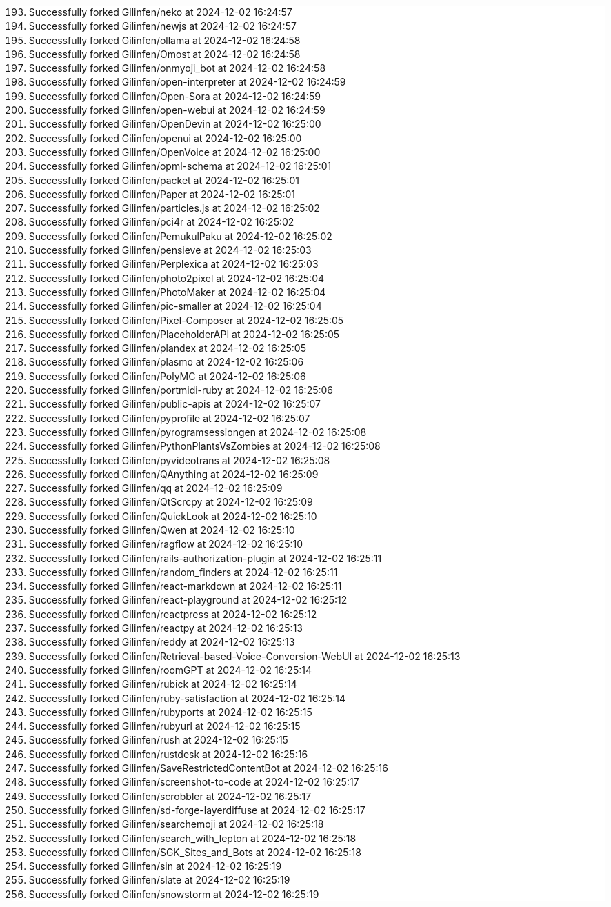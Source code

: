 193. Successfully forked Gilinfen/neko at 2024-12-02 16:24:57
194. Successfully forked Gilinfen/newjs at 2024-12-02 16:24:57
195. Successfully forked Gilinfen/ollama at 2024-12-02 16:24:58
196. Successfully forked Gilinfen/Omost at 2024-12-02 16:24:58
197. Successfully forked Gilinfen/onmyoji_bot at 2024-12-02 16:24:58
198. Successfully forked Gilinfen/open-interpreter at 2024-12-02 16:24:59
199. Successfully forked Gilinfen/Open-Sora at 2024-12-02 16:24:59
200. Successfully forked Gilinfen/open-webui at 2024-12-02 16:24:59
201. Successfully forked Gilinfen/OpenDevin at 2024-12-02 16:25:00
202. Successfully forked Gilinfen/openui at 2024-12-02 16:25:00
203. Successfully forked Gilinfen/OpenVoice at 2024-12-02 16:25:00
204. Successfully forked Gilinfen/opml-schema at 2024-12-02 16:25:01
205. Successfully forked Gilinfen/packet at 2024-12-02 16:25:01
206. Successfully forked Gilinfen/Paper at 2024-12-02 16:25:01
207. Successfully forked Gilinfen/particles.js at 2024-12-02 16:25:02
208. Successfully forked Gilinfen/pci4r at 2024-12-02 16:25:02
209. Successfully forked Gilinfen/PemukulPaku at 2024-12-02 16:25:02
210. Successfully forked Gilinfen/pensieve at 2024-12-02 16:25:03
211. Successfully forked Gilinfen/Perplexica at 2024-12-02 16:25:03
212. Successfully forked Gilinfen/photo2pixel at 2024-12-02 16:25:04
213. Successfully forked Gilinfen/PhotoMaker at 2024-12-02 16:25:04
214. Successfully forked Gilinfen/pic-smaller at 2024-12-02 16:25:04
215. Successfully forked Gilinfen/Pixel-Composer at 2024-12-02 16:25:05
216. Successfully forked Gilinfen/PlaceholderAPI at 2024-12-02 16:25:05
217. Successfully forked Gilinfen/plandex at 2024-12-02 16:25:05
218. Successfully forked Gilinfen/plasmo at 2024-12-02 16:25:06
219. Successfully forked Gilinfen/PolyMC at 2024-12-02 16:25:06
220. Successfully forked Gilinfen/portmidi-ruby at 2024-12-02 16:25:06
221. Successfully forked Gilinfen/public-apis at 2024-12-02 16:25:07
222. Successfully forked Gilinfen/pyprofile at 2024-12-02 16:25:07
223. Successfully forked Gilinfen/pyrogramsessiongen at 2024-12-02 16:25:08
224. Successfully forked Gilinfen/PythonPlantsVsZombies at 2024-12-02 16:25:08
225. Successfully forked Gilinfen/pyvideotrans at 2024-12-02 16:25:08
226. Successfully forked Gilinfen/QAnything at 2024-12-02 16:25:09
227. Successfully forked Gilinfen/qq at 2024-12-02 16:25:09
228. Successfully forked Gilinfen/QtScrcpy at 2024-12-02 16:25:09
229. Successfully forked Gilinfen/QuickLook at 2024-12-02 16:25:10
230. Successfully forked Gilinfen/Qwen at 2024-12-02 16:25:10
231. Successfully forked Gilinfen/ragflow at 2024-12-02 16:25:10
232. Successfully forked Gilinfen/rails-authorization-plugin at 2024-12-02 16:25:11
233. Successfully forked Gilinfen/random_finders at 2024-12-02 16:25:11
234. Successfully forked Gilinfen/react-markdown at 2024-12-02 16:25:11
235. Successfully forked Gilinfen/react-playground at 2024-12-02 16:25:12
236. Successfully forked Gilinfen/reactpress at 2024-12-02 16:25:12
237. Successfully forked Gilinfen/reactpy at 2024-12-02 16:25:13
238. Successfully forked Gilinfen/reddy at 2024-12-02 16:25:13
239. Successfully forked Gilinfen/Retrieval-based-Voice-Conversion-WebUI at 2024-12-02 16:25:13
240. Successfully forked Gilinfen/roomGPT at 2024-12-02 16:25:14
241. Successfully forked Gilinfen/rubick at 2024-12-02 16:25:14
242. Successfully forked Gilinfen/ruby-satisfaction at 2024-12-02 16:25:14
243. Successfully forked Gilinfen/rubyports at 2024-12-02 16:25:15
244. Successfully forked Gilinfen/rubyurl at 2024-12-02 16:25:15
245. Successfully forked Gilinfen/rush at 2024-12-02 16:25:15
246. Successfully forked Gilinfen/rustdesk at 2024-12-02 16:25:16
247. Successfully forked Gilinfen/SaveRestrictedContentBot at 2024-12-02 16:25:16
248. Successfully forked Gilinfen/screenshot-to-code at 2024-12-02 16:25:17
249. Successfully forked Gilinfen/scrobbler at 2024-12-02 16:25:17
250. Successfully forked Gilinfen/sd-forge-layerdiffuse at 2024-12-02 16:25:17
251. Successfully forked Gilinfen/searchemoji at 2024-12-02 16:25:18
252. Successfully forked Gilinfen/search_with_lepton at 2024-12-02 16:25:18
253. Successfully forked Gilinfen/SGK_Sites_and_Bots at 2024-12-02 16:25:18
254. Successfully forked Gilinfen/sin at 2024-12-02 16:25:19
255. Successfully forked Gilinfen/slate at 2024-12-02 16:25:19
256. Successfully forked Gilinfen/snowstorm at 2024-12-02 16:25:19